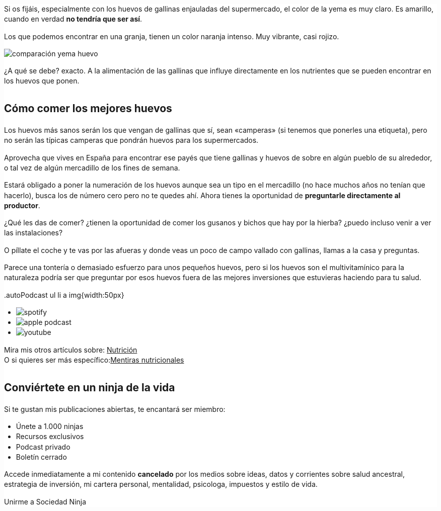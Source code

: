 Si os fijáis, especialmente con los huevos de gallinas enjauladas del supermercado, el color de la yema es muy claro. Es amarillo, cuando en verdad **no tendría que ser así**.

Los que podemos encontrar en una granja, tienen un color naranja intenso. Muy vibrante, casi rojizo.

![comparación yema huevo](./wp-content/uploads/2021/11comparacion-yema-huevo.jpeg)

¿A qué se debe? exacto. A la alimentación de las gallinas que influye directamente en los nutrientes que se pueden encontrar en los huevos que ponen.

## Cómo comer los mejores huevos

Los huevos más sanos serán los que vengan de gallinas que sí, sean «camperas» (si tenemos que ponerles una etiqueta), pero no serán las típicas camperas que pondrán huevos para los supermercados.

Aprovecha que vives en España para encontrar ese payés que tiene gallinas y huevos de sobre en algún pueblo de su alrededor, o tal vez de algún mercadillo de los fines de semana.

Estará obligado a poner la numeración de los huevos aunque sea un tipo en el mercadillo (no hace muchos años no tenían que hacerlo), busca los de número cero pero no te quedes ahí. Ahora tienes la oportunidad de **preguntarle directamente al productor**.

¿Qué les das de comer? ¿tienen la oportunidad de comer los gusanos y bichos que hay por la hierba? ¿puedo incluso venir a ver las instalaciones?

O píllate el coche y te vas por las afueras y donde veas un poco de campo vallado con gallinas, llamas a la casa y preguntas.

Parece una tontería o demasiado esfuerzo para unos pequeños huevos, pero si los huevos son el multivitamínico para la naturaleza podría ser que preguntar por esos huevos fuera de las mejores inversiones que estuvieras haciendo para tu salud.

.autoPodcast ul li a img{width:50px}

- ![spotify](./wp-content/uploads/2023/01spotify.png)
- ![apple podcast](./wp-content/uploads/2023/01apple-podcast.png)
- ![youtube](./wp-content/uploads/2023/01youtube.png)

Mira mis otros artículos sobre: [Nutrición](./nutricion)  
O si quieres ser más específico:[Mentiras nutricionales](./mitos-nutricionales)

## Conviértete en un ninja de la vida

Si te gustan mis publicaciones abiertas, te encantará ser miembro:

- Únete a 1.000 ninjas
- Recursos exclusivos
- Podcast privado
- Boletín cerrado

Accede inmediatamente a mi contenido **cancelado** por los medios sobre ideas, datos y corrientes sobre salud ancestral, estrategia de inversión, mi cartera personal, mentalidad, psicologa, impuestos y estilo de vida.

Unirme a Sociedad Ninja
